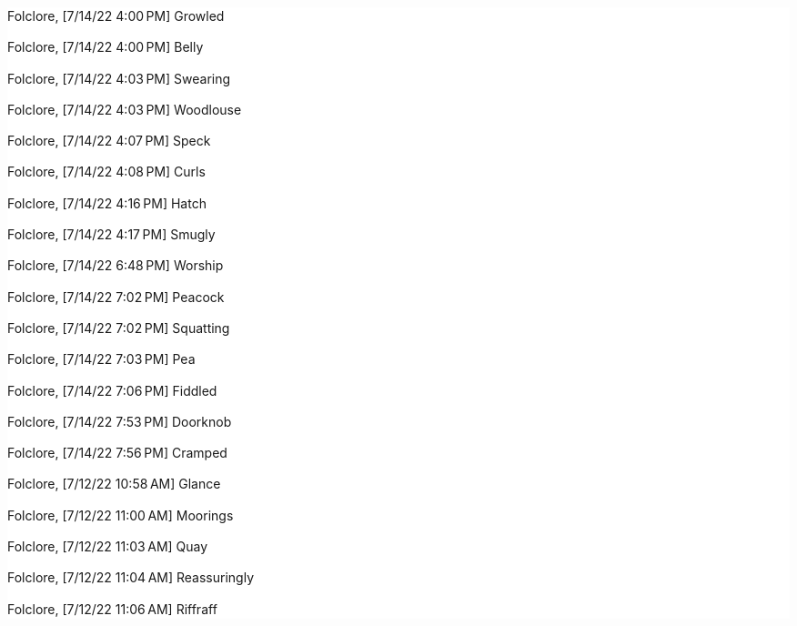 Folclore, [7/14/22 4:00 PM]
Growled

Folclore, [7/14/22 4:00 PM]
Belly

Folclore, [7/14/22 4:03 PM]
Swearing

Folclore, [7/14/22 4:03 PM]
Woodlouse

Folclore, [7/14/22 4:07 PM]
Speck

Folclore, [7/14/22 4:08 PM]
Curls

Folclore, [7/14/22 4:16 PM]
Hatch

Folclore, [7/14/22 4:17 PM]
Smugly

Folclore, [7/14/22 6:48 PM]
Worship

Folclore, [7/14/22 7:02 PM]
Peacock

Folclore, [7/14/22 7:02 PM]
Squatting

Folclore, [7/14/22 7:03 PM]
Pea

Folclore, [7/14/22 7:06 PM]
Fiddled

Folclore, [7/14/22 7:53 PM]
Doorknob

Folclore, [7/14/22 7:56 PM]
Cramped

Folclore, [7/12/22 10:58 AM]
Glance

Folclore, [7/12/22 11:00 AM]
Moorings

Folclore, [7/12/22 11:03 AM]
Quay

Folclore, [7/12/22 11:04 AM]
Reassuringly

Folclore, [7/12/22 11:06 AM]
Riffraff
